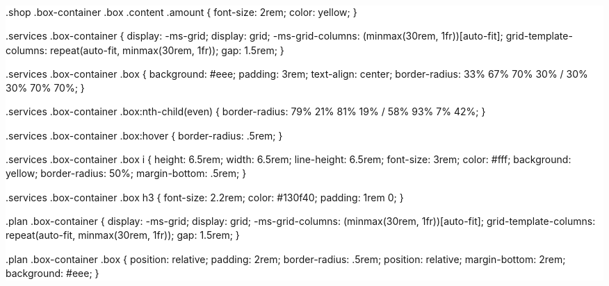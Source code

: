 .shop .box-container .box .content .amount {
  font-size: 2rem;
  color: yellow;
}

.services .box-container {
  display: -ms-grid;
  display: grid;
  -ms-grid-columns: (minmax(30rem, 1fr))[auto-fit];
      grid-template-columns: repeat(auto-fit, minmax(30rem, 1fr));
  gap: 1.5rem;
}

.services .box-container .box {
  background: #eee;
  padding: 3rem;
  text-align: center;
  border-radius: 33% 67% 70% 30% / 30% 30% 70% 70%;
}

.services .box-container .box:nth-child(even) {
  border-radius: 79% 21% 81% 19% / 58% 93% 7% 42%;
}

.services .box-container .box:hover {
  border-radius: .5rem;
}

.services .box-container .box i {
  height: 6.5rem;
  width: 6.5rem;
  line-height: 6.5rem;
  font-size: 3rem;
  color: #fff;
  background: yellow;
  border-radius: 50%;
  margin-bottom: .5rem;
}

.services .box-container .box h3 {
  font-size: 2.2rem;
  color: #130f40;
  padding: 1rem 0;
}

.plan .box-container {
  display: -ms-grid;
  display: grid;
  -ms-grid-columns: (minmax(30rem, 1fr))[auto-fit];
      grid-template-columns: repeat(auto-fit, minmax(30rem, 1fr));
  gap: 1.5rem;
}

.plan .box-container .box {
  position: relative;
  padding: 2rem;
  border-radius: .5rem;
  position: relative;
  margin-bottom: 2rem;
  background: #eee;
}
